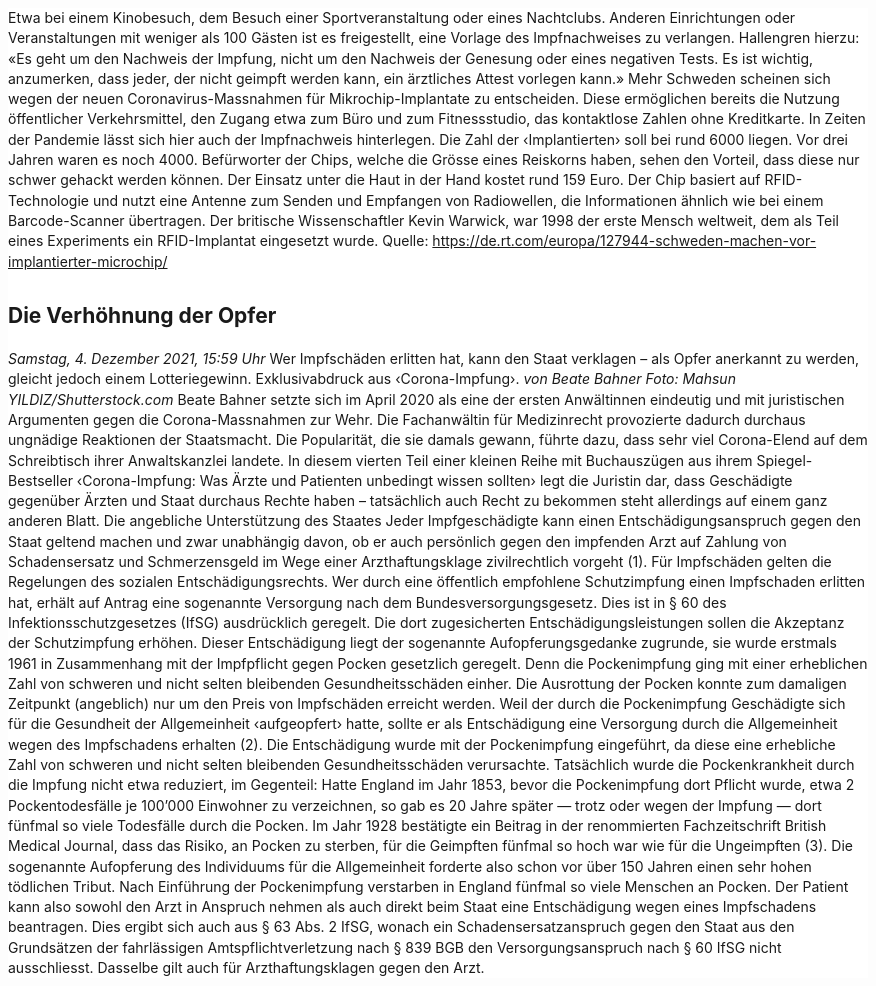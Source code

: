 Etwa bei einem Kinobesuch, dem Besuch einer Sportveranstaltung oder eines Nachtclubs. Anderen Einrichtungen oder Veranstaltungen mit weniger als 100 Gästen ist es freigestellt, eine Vorlage des Impfnachweises zu verlangen. Hallengren hierzu: «Es geht um den Nachweis der Impfung, nicht um den Nachweis der Genesung oder eines negativen Tests. Es ist wichtig, anzumerken, dass jeder, der nicht geimpft werden kann, ein ärztliches Attest vorlegen kann.» Mehr Schweden scheinen sich wegen der neuen Coronavirus-Massnahmen für Mikrochip-Implantate zu entscheiden. Diese ermöglichen bereits die Nutzung öffentlicher Verkehrsmittel, den Zugang etwa zum Büro und zum Fitnessstudio, das kontaktlose Zahlen ohne Kreditkarte. In Zeiten der Pandemie lässt sich hier auch der Impfnachweis hinterlegen. Die Zahl der ‹Implantierten› soll bei rund 6000 liegen. Vor drei Jahren waren es noch 4000. Befürworter der Chips, welche die Grösse eines Reiskorns haben, sehen den Vorteil, dass diese nur schwer gehackt werden können. Der Einsatz unter die Haut in der Hand kostet rund 159 Euro.
Der Chip basiert auf RFID-Technologie und nutzt eine Antenne zum Senden und Empfangen von Radiowellen, die Informationen ähnlich wie bei einem Barcode-Scanner übertragen. Der britische Wissenschaftler Kevin Warwick, war 1998 der erste Mensch weltweit, dem als Teil eines Experiments ein RFID-Implantat eingesetzt wurde.
Quelle: https://de.rt.com/europa/127944-schweden-machen-vor-implantierter-microchip/
## Die Verhöhnung der Opfer
_Samstag, 4. Dezember 2021, 15:59 Uhr_ Wer Impfschäden erlitten hat, kann den Staat verklagen – als Opfer anerkannt zu werden, gleicht jedoch einem Lotteriegewinn. Exklusivabdruck aus ‹Corona-Impfung›.
_von Beate Bahner_ _Foto: Mahsun YILDIZ/Shutterstock.com_ Beate Bahner setzte sich im April 2020 als eine der ersten Anwältinnen eindeutig und mit juristischen Argumenten gegen die Corona-Massnahmen zur Wehr. Die Fachanwältin für Medizinrecht provozierte dadurch durchaus ungnädige Reaktionen der Staatsmacht. Die Popularität, die sie damals gewann, führte dazu, dass sehr viel Corona-Elend auf dem Schreibtisch ihrer Anwaltskanzlei landete. In diesem vierten Teil einer kleinen Reihe mit Buchauszügen aus ihrem Spiegel-Bestseller ‹Corona-Impfung: Was Ärzte und Patienten unbedingt wissen sollten› legt die Juristin dar, dass Geschädigte gegenüber Ärzten und Staat durchaus Rechte haben – tatsächlich auch Recht zu bekommen steht allerdings auf einem ganz anderen Blatt.
Die angebliche Unterstützung des Staates Jeder Impfgeschädigte kann einen Entschädigungsanspruch gegen den Staat geltend machen und zwar unabhängig davon, ob er auch persönlich gegen den impfenden Arzt auf Zahlung von Schadensersatz und Schmerzensgeld im Wege einer Arzthaftungsklage zivilrechtlich vorgeht (1). Für Impfschäden gelten die Regelungen des sozialen Entschädigungsrechts. Wer durch eine öffentlich empfohlene Schutzimpfung einen Impfschaden erlitten hat, erhält auf Antrag eine sogenannte Versorgung nach dem Bundesversorgungsgesetz. Dies ist in § 60 des Infektionsschutzgesetzes (IfSG) ausdrücklich geregelt.
Die dort zugesicherten Entschädigungsleistungen sollen die Akzeptanz der Schutzimpfung erhöhen. Dieser Entschädigung liegt der sogenannte Aufopferungsgedanke zugrunde, sie wurde erstmals 1961 in Zusammenhang mit der Impfpflicht gegen Pocken gesetzlich geregelt. Denn die Pockenimpfung ging mit einer erheblichen Zahl von schweren und nicht selten bleibenden Gesundheitsschäden einher.
Die Ausrottung der Pocken konnte zum damaligen Zeitpunkt (angeblich) nur um den Preis von Impfschäden erreicht werden. Weil der durch die Pockenimpfung Geschädigte sich für die Gesundheit der Allgemeinheit ‹aufgeopfert› hatte, sollte er als Entschädigung eine Versorgung durch die Allgemeinheit wegen des Impfschadens erhalten (2).
Die Entschädigung wurde mit der Pockenimpfung eingeführt, da diese eine erhebliche Zahl von schweren und nicht selten bleibenden Gesundheitsschäden verursachte.
Tatsächlich wurde die Pockenkrankheit durch die Impfung nicht etwa reduziert, im Gegenteil: Hatte England im Jahr 1853, bevor die Pockenimpfung dort Pflicht wurde, etwa 2 Pockentodesfälle je 100’000 Einwohner zu verzeichnen, so gab es 20 Jahre später — trotz oder wegen der Impfung — dort fünfmal so viele Todesfälle durch die Pocken. Im Jahr 1928 bestätigte ein Beitrag in der renommierten Fachzeitschrift British Medical Journal, dass das Risiko, an Pocken zu sterben, für die Geimpften fünfmal so hoch war wie für die Ungeimpften (3). Die sogenannte Aufopferung des Individuums für die Allgemeinheit forderte also schon vor über 150 Jahren einen sehr hohen tödlichen Tribut.
Nach Einführung der Pockenimpfung verstarben in England fünfmal so viele Menschen an Pocken. Der Patient kann also sowohl den Arzt in Anspruch nehmen als auch direkt beim Staat eine Entschädigung wegen eines Impfschadens beantragen. Dies ergibt sich auch aus § 63 Abs. 2 IfSG, wonach ein Schadensersatzanspruch gegen den Staat aus den Grundsätzen der fahrlässigen Amtspflichtverletzung nach § 839 BGB den Versorgungsanspruch nach § 60 IfSG nicht ausschliesst. Dasselbe gilt auch für Arzthaftungsklagen gegen den Arzt.
